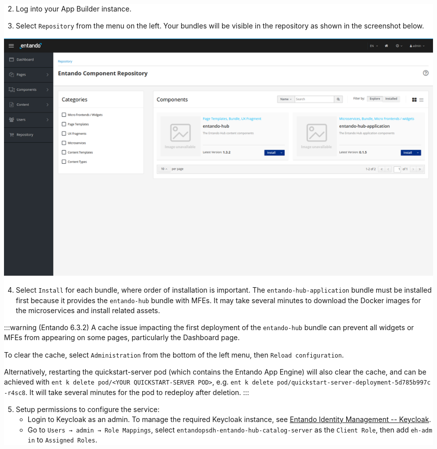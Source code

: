 2. Log into your App Builder instance.

3. Select `Repository` from the menu on the left. Your bundles will be visible in the repository as shown in the screenshot below.

![install-bundles.png](./hub-images/install-bundles.png)

4. Select `Install` for each bundle, where order of installation is important. The `entando-hub-application` bundle must be installed first because it provides the `entando-hub` bundle with MFEs. It may take several minutes to download the Docker images for the microservices and install related assets.

:::warning 
(Entando 6.3.2) A cache issue impacting the first deployment of the `entando-hub` bundle can prevent all widgets or MFEs from appearing on some pages, particularly the Dashboard page. 

To clear the cache, select `Administration` from the bottom of the left menu, then `Reload configuration`.

Alternatively, restarting the quickstart-server pod (which contains the Entando App Engine) will also clear the cache, and can be achieved with `ent k delete pod/<YOUR QUICKSTART-SERVER POD>`, e.g. `ent k delete pod/quickstart-server-deployment-5d785b997c-r4sc8`. It will take several minutes for the pod to redeploy after deletion. 
:::

5. Setup permissions to configure the service:
   - Login to Keycloak as an admin. To manage the required Keycloak instance, see [Entando Identity Management -- Keycloak](../../docs/reference/identity-management.md#logging-into-your-keycloak-instance).
   - Go to `Users → admin → Role Mappings`, select `entandopsdh-entando-hub-catalog-server` as the `Client Role`, then add `eh-admin` to `Assigned Roles`.
